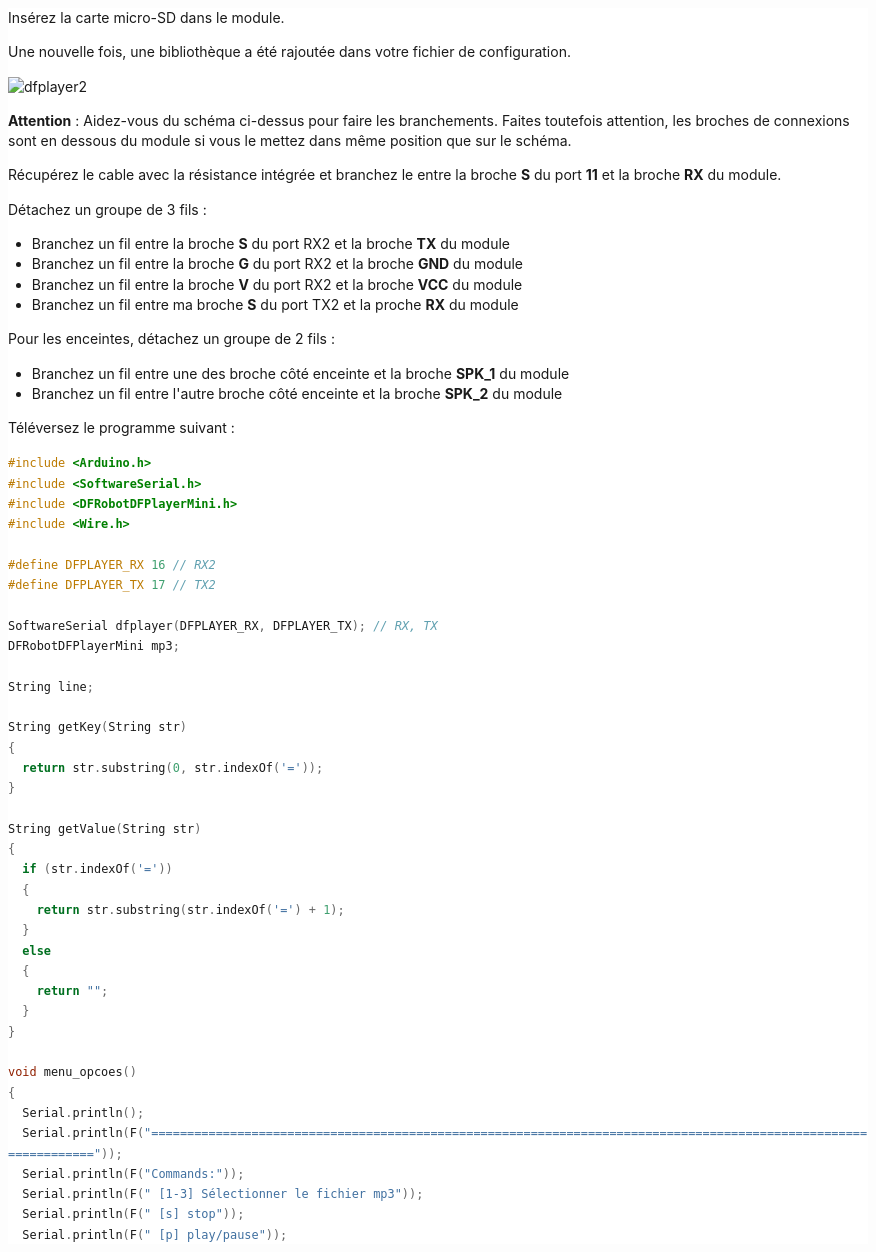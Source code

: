 
Insérez la carte micro-SD dans le module.

Une nouvelle fois, une bibliothèque a été rajoutée dans votre fichier de configuration.


![dfplayer2](https://raw.githubusercontent.com/DFRobot/DFRobotMediaWikiImage/master/Image/miniplayer_pin_map.png)


**Attention** : Aidez-vous du schéma ci-dessus pour faire les branchements. Faites toutefois attention, les broches de connexions sont en dessous du module si vous le mettez dans même position que sur le schéma.

Récupérez le cable avec la résistance intégrée et branchez le entre la broche **S** du port **11** et la broche **RX** du module.

Détachez un groupe de 3 fils :
* Branchez un fil entre la broche **S** du port RX2 et la broche **TX** du module
* Branchez un fil entre la broche **G** du port RX2 et la broche **GND**  du module
* Branchez un fil entre la broche **V** du port RX2 et la broche **VCC**  du module
* Branchez un fil entre ma broche **S** du port TX2 et la proche **RX**  du module

Pour les enceintes, détachez un groupe de 2 fils  :
* Branchez un fil entre une des broche côté enceinte et la broche **SPK_1** du module
* Branchez un fil entre l'autre broche côté enceinte et la broche **SPK_2** du module

Téléversez le programme suivant :

```C
#include <Arduino.h>
#include <SoftwareSerial.h>
#include <DFRobotDFPlayerMini.h>
#include <Wire.h>

#define DFPLAYER_RX 16 // RX2
#define DFPLAYER_TX 17 // TX2

SoftwareSerial dfplayer(DFPLAYER_RX, DFPLAYER_TX); // RX, TX
DFRobotDFPlayerMini mp3;

String line;

String getKey(String str)
{
  return str.substring(0, str.indexOf('='));
}

String getValue(String str)
{
  if (str.indexOf('='))
  {
    return str.substring(str.indexOf('=') + 1);
  }
  else
  {
    return "";
  }
}

void menu_opcoes()
{
  Serial.println();
  Serial.println(F("================================================================================================================"));
  Serial.println(F("Commands:"));
  Serial.println(F(" [1-3] Sélectionner le fichier mp3"));
  Serial.println(F(" [s] stop"));
  Serial.println(F(" [p] play/pause"));
```
